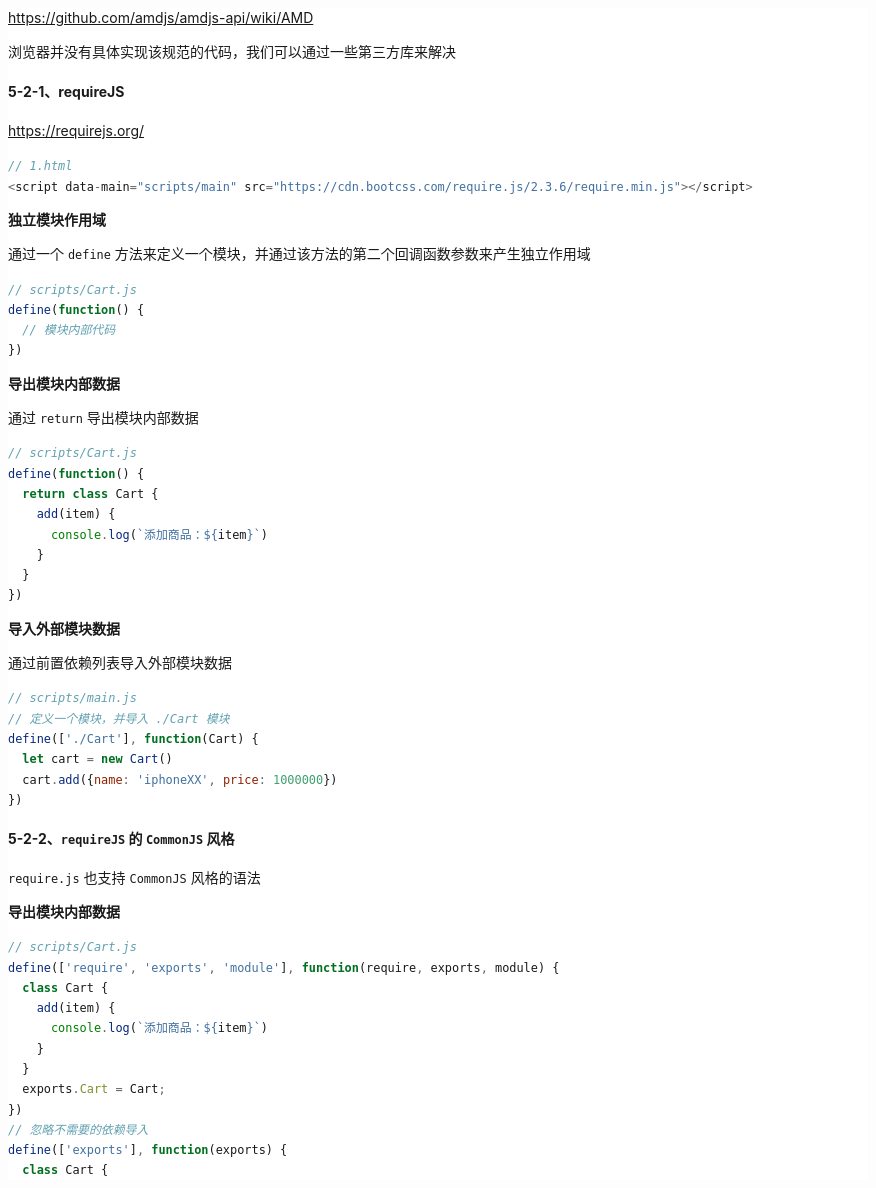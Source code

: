 https://github.com/amdjs/amdjs-api/wiki/AMD

浏览器并没有具体实现该规范的代码，我们可以通过一些第三方库来解决

#### 5-2-1、requireJS

https://requirejs.org/

```javascript
// 1.html
<script data-main="scripts/main" src="https://cdn.bootcss.com/require.js/2.3.6/require.min.js"></script>
```

**独立模块作用域**

通过一个 `define` 方法来定义一个模块，并通过该方法的第二个回调函数参数来产生独立作用域

```javascript
// scripts/Cart.js
define(function() {
  // 模块内部代码
})
```

**导出模块内部数据**

通过 `return` 导出模块内部数据

```javascript
// scripts/Cart.js
define(function() {
  return class Cart {
    add(item) {
      console.log(`添加商品：${item}`)
    }
  }
})
```

**导入外部模块数据**

通过前置依赖列表导入外部模块数据

```javascript
// scripts/main.js
// 定义一个模块，并导入 ./Cart 模块
define(['./Cart'], function(Cart) {
  let cart = new Cart()
  cart.add({name: 'iphoneXX', price: 1000000})
})
```

#### 5-2-2、`requireJS` 的 `CommonJS` 风格

`require.js` 也支持 `CommonJS` 风格的语法

**导出模块内部数据**

```javascript
// scripts/Cart.js
define(['require', 'exports', 'module'], function(require, exports, module) {
  class Cart {
    add(item) {
      console.log(`添加商品：${item}`)
    }
  }
  exports.Cart = Cart;
})
// 忽略不需要的依赖导入
define(['exports'], function(exports) {
  class Cart {
```